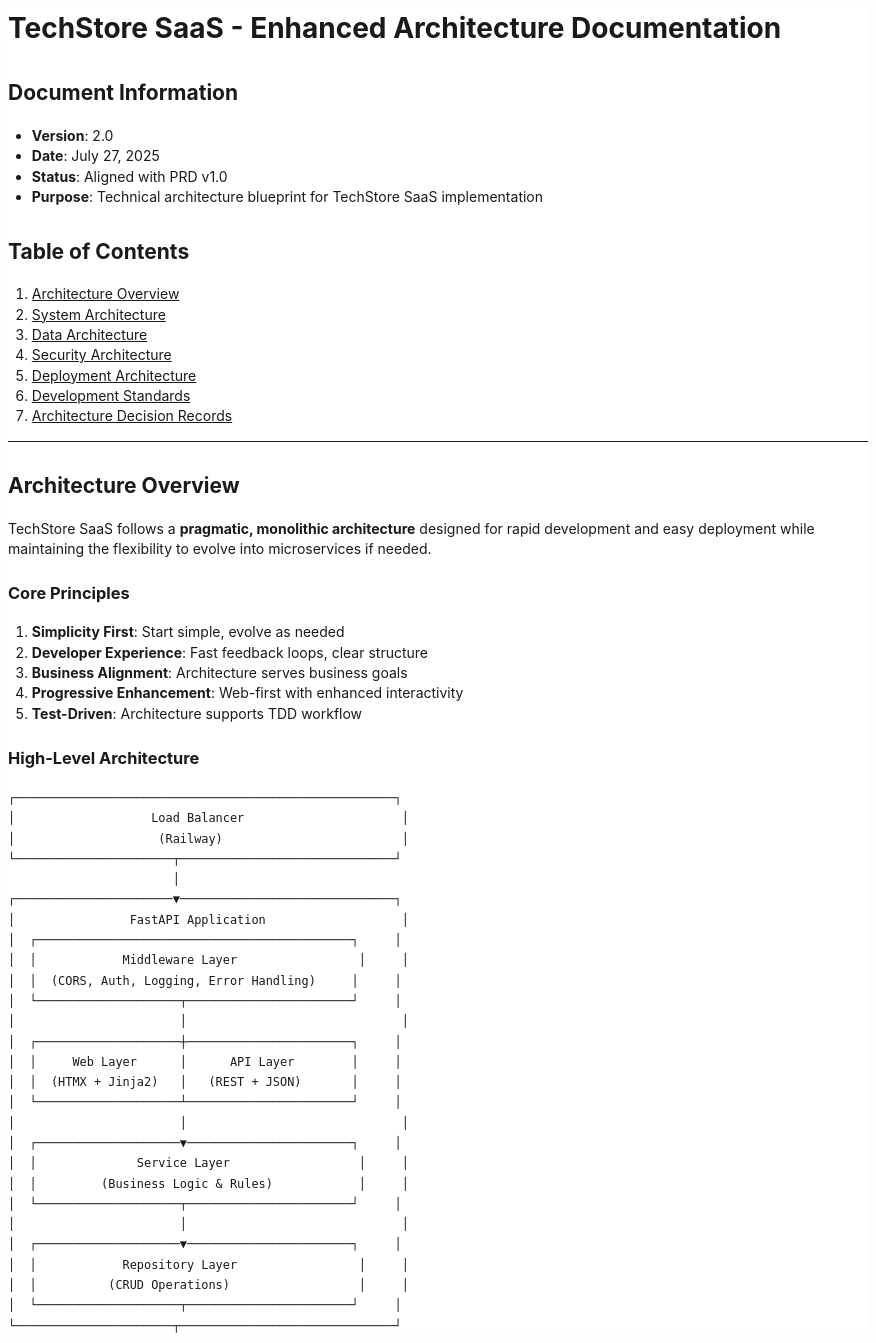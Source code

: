 # TechStore SaaS - Enhanced Architecture Documentation

## Document Information
- **Version**: 2.0
- **Date**: July 27, 2025
- **Status**: Aligned with PRD v1.0
- **Purpose**: Technical architecture blueprint for TechStore SaaS implementation

## Table of Contents
1. [Architecture Overview](#architecture-overview)
2. [System Architecture](#system-architecture)
3. [Data Architecture](#data-architecture)
4. [Security Architecture](#security-architecture)
5. [Deployment Architecture](#deployment-architecture)
6. [Development Standards](#development-standards)
7. [Architecture Decision Records](#architecture-decision-records)

---

## Architecture Overview

TechStore SaaS follows a **pragmatic, monolithic architecture** designed for rapid development and easy deployment while maintaining the flexibility to evolve into microservices if needed.

### Core Principles
1. **Simplicity First**: Start simple, evolve as needed
2. **Developer Experience**: Fast feedback loops, clear structure
3. **Business Alignment**: Architecture serves business goals
4. **Progressive Enhancement**: Web-first with enhanced interactivity
5. **Test-Driven**: Architecture supports TDD workflow

### High-Level Architecture

```
┌─────────────────────────────────────────────────────┐
│                   Load Balancer                      │
│                    (Railway)                         │
└──────────────────────┬──────────────────────────────┘
                       │
┌──────────────────────▼──────────────────────────────┐
│                FastAPI Application                   │
│  ┌────────────────────────────────────────────┐     │
│  │            Middleware Layer                 │     │
│  │  (CORS, Auth, Logging, Error Handling)     │     │
│  └────────────────────┬───────────────────────┘     │
│                       │                              │
│  ┌────────────────────┼───────────────────────┐     │
│  │     Web Layer      │      API Layer        │     │
│  │  (HTMX + Jinja2)   │   (REST + JSON)       │     │
│  └────────────────────┴───────────────────────┘     │
│                       │                              │
│  ┌────────────────────▼───────────────────────┐     │
│  │              Service Layer                  │     │
│  │         (Business Logic & Rules)            │     │
│  └────────────────────┬───────────────────────┘     │
│                       │                              │
│  ┌────────────────────▼───────────────────────┐     │
│  │            Repository Layer                 │     │
│  │          (CRUD Operations)                  │     │
│  └────────────────────┬───────────────────────┘     │
└──────────────────────┬──────────────────────────────┘
```